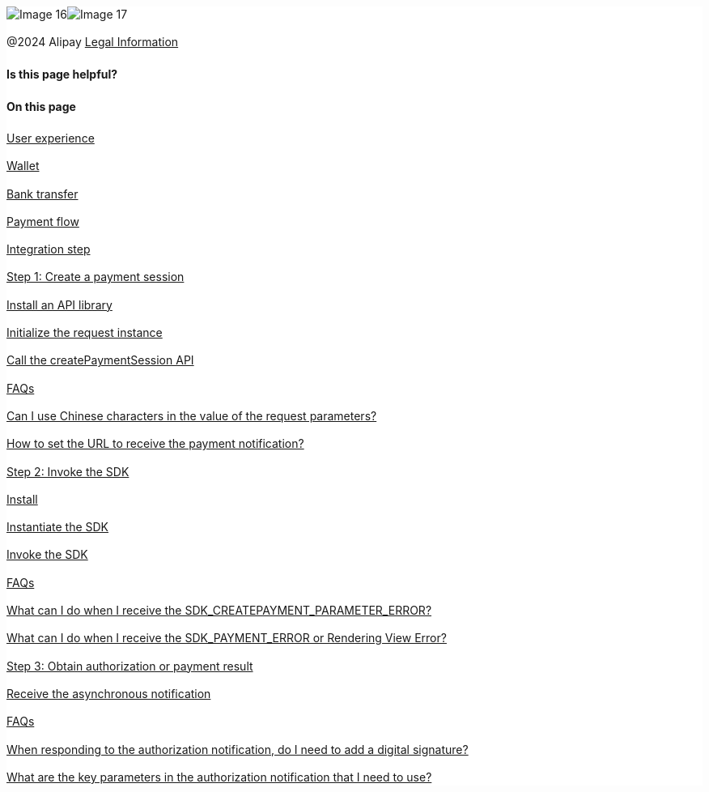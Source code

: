 ![Image 16](https://ac.alipay.com/storage/2021/5/20/19b2c126-9442-4f16-8f20-e539b1db482a.png)![Image 17](https://ac.alipay.com/storage/2021/5/20/e9f3f154-dbf0-455f-89f0-b3d4e0c14481.png)

@2024 Alipay [Legal Information](https://global.alipay.com/docs/ac/platform/membership)

#### Is this page helpful?

#### On this page

[User experience](#EkRff "User experience")

[Wallet](#SmTJp "Wallet")

[Bank transfer](#YL8Ri "Bank transfer")

[Payment flow](#jrWt0 "Payment flow")

[Integration step](#bXiTb "Integration step")

[Step 1: Create a payment session](#zhBSk "Step 1: Create a payment session")

[Install an API library](#d3kyo "Install an API library")

[Initialize the request instance](#WLui0 "Initialize the request instance")

[Call the createPaymentSession API](#aQius "Call the createPaymentSession API")

[FAQs](#UGjGp "FAQs")

[Can I use Chinese characters in the value of the request parameters?](#asEuc "Can I use Chinese characters in the value of the request parameters?")

[How to set the URL to receive the payment notification?](#rr3ki "How to set the URL to receive the payment notification?")

[Step 2: Invoke the SDK](#Oqulw "Step 2: Invoke the SDK")

[Install](#JmurT "Install")

[Instantiate the SDK](#W3xvc "Instantiate the SDK")

[Invoke the SDK](#Feard "Invoke the SDK")

[FAQs](#se9Uu "FAQs")

[What can I do when I receive the SDK\_CREATEPAYMENT\_PARAMETER\_ERROR?](#I6KF3 "What can I do when I receive the SDK_CREATEPAYMENT_PARAMETER_ERROR?")

[What can I do when I receive the SDK\_PAYMENT\_ERROR or Rendering View Error?](#CChlO "What can I do when I receive the SDK_PAYMENT_ERROR or Rendering View Error?")

[Step 3: Obtain authorization or payment result](#8PmgA "Step 3: Obtain authorization or payment result")

[Receive the asynchronous notification](#ah9RA "Receive the asynchronous notification")

[FAQs](#V1F5v "FAQs")

[When responding to the authorization notification, do I need to add a digital signature?](#ZMMDD "When responding to the authorization notification, do I need to add a digital signature?")

[What are the key parameters in the authorization notification that I need to use?](#sHWkY "What are the key parameters in the authorization notification that I need to use?")
